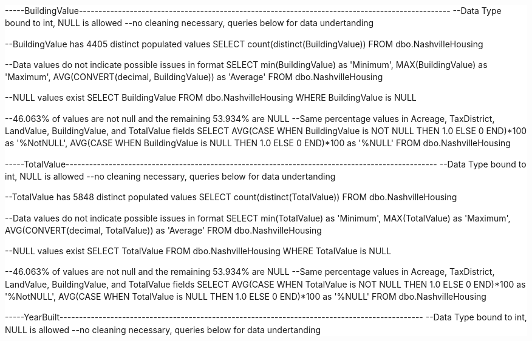 
-----BuildingValue-----------------------------------------------------------------------------------------------
--Data Type bound to int, NULL is allowed
--no cleaning necessary, queries below for data undertanding

--BuildingValue has 4405 distinct populated values
SELECT count(distinct(BuildingValue))
FROM dbo.NashvilleHousing

--Data values do not indicate possible issues in format
SELECT min(BuildingValue) as 'Minimum', MAX(BuildingValue) as 'Maximum', AVG(CONVERT(decimal, BuildingValue)) as 'Average'
FROM dbo.NashvilleHousing

--NULL values exist
SELECT BuildingValue
FROM dbo.NashvilleHousing
WHERE BuildingValue is NULL

--46.063% of values are not null and the remaining 53.934% are NULL 
--Same percentage values in Acreage, TaxDistrict, LandValue, BuildingValue, and TotalValue fields
SELECT
	AVG(CASE WHEN BuildingValue is NOT NULL THEN 1.0 ELSE 0 END)*100 as '%NotNULL',
	AVG(CASE WHEN BuildingValue is NULL THEN 1.0 ELSE 0 END)*100 as '%NULL'
FROM dbo.NashvilleHousing


-----TotalValue-----------------------------------------------------------------------------------------------
--Data Type bound to int, NULL is allowed
--no cleaning necessary, queries below for data undertanding

--TotalValue has 5848 distinct populated values
SELECT count(distinct(TotalValue))
FROM dbo.NashvilleHousing

--Data values do not indicate possible issues in format
SELECT min(TotalValue) as 'Minimum', MAX(TotalValue) as 'Maximum', AVG(CONVERT(decimal, TotalValue)) as 'Average'
FROM dbo.NashvilleHousing

--NULL values exist
SELECT TotalValue
FROM dbo.NashvilleHousing
WHERE TotalValue is NULL

--46.063% of values are not null and the remaining 53.934% are NULL 
--Same percentage values in Acreage, TaxDistrict, LandValue, BuildingValue, and TotalValue fields
SELECT
	AVG(CASE WHEN TotalValue is NOT NULL THEN 1.0 ELSE 0 END)*100 as '%NotNULL',
	AVG(CASE WHEN TotalValue is NULL THEN 1.0 ELSE 0 END)*100 as '%NULL'
FROM dbo.NashvilleHousing


-----YearBuilt---------------------------------------------------------------------------------------------
--Data Type bound to int, NULL is allowed
--no cleaning necessary, queries below for data undertanding
